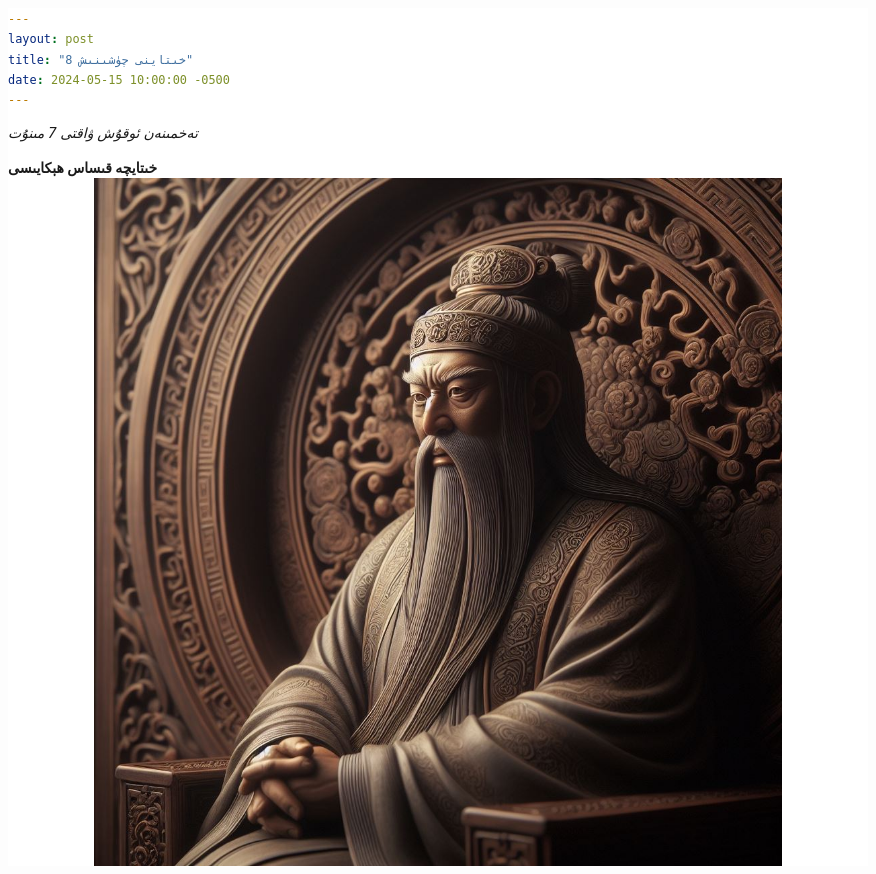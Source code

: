 ```yaml
---
layout: post
title: "خىتاينى چۈشىنىش 8"
date: 2024-05-15 10:00:00 -0500
---
```

_تەخمىنەن ئوقۇش ۋاقتى 7 مىنۇت_

**خىتايچە قىساس ھېكايىسى**
<img src="https://raw.githubusercontent.com/UyCoder/paydilar/master/pics/HitayQisas.jpg" style="display: block; margin-left: auto; margin-right: auto; width: 80%;">
